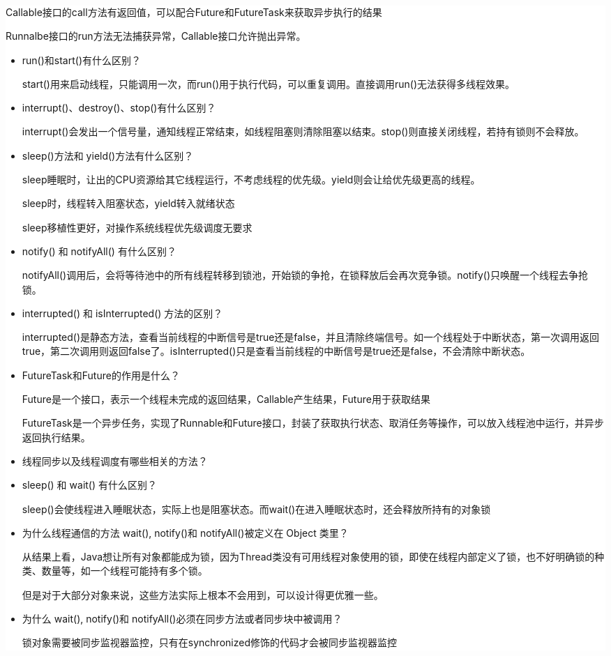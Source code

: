   Callable接口的call方法有返回值，可以配合Future和FutureTask来获取异步执行的结果

  Runnalbe接口的run方法无法捕获异常，Callable接口允许抛出异常。

  

- run()和start()有什么区别？

  start()用来启动线程，只能调用一次，而run()用于执行代码，可以重复调用。直接调用run()无法获得多线程效果。

  

- interrupt()、destroy()、stop()有什么区别？

  interrupt()会发出一个信号量，通知线程正常结束，如线程阻塞则清除阻塞以结束。stop()则直接关闭线程，若持有锁则不会释放。

  

- sleep()方法和 yield()方法有什么区别？

  sleep睡眠时，让出的CPU资源给其它线程运行，不考虑线程的优先级。yield则会让给优先级更高的线程。

  sleep时，线程转入阻塞状态，yield转入就绪状态

  sleep移植性更好，对操作系统线程优先级调度无要求

  

- notify() 和 notifyAll() 有什么区别？

  notifyAll()调用后，会将等待池中的所有线程转移到锁池，开始锁的争抢，在锁释放后会再次竞争锁。notify()只唤醒一个线程去争抢锁。

  

- interrupted() 和 isInterrupted() 方法的区别？

  interrupted()是静态方法，查看当前线程的中断信号是true还是false，并且清除终端信号。如一个线程处于中断状态，第一次调用返回true，第二次调用则返回false了。isInterrupted()只是查看当前线程的中断信号是true还是false，不会清除中断状态。

  

- FutureTask和Future的作用是什么？

  Future是一个接口，表示一个线程未完成的返回结果，Callable产生结果，Future用于获取结果

  FutureTask是一个异步任务，实现了Runnable和Future接口，封装了获取执行状态、取消任务等操作，可以放入线程池中运行，并异步返回执行结果。

  

- 线程同步以及线程调度有哪些相关的方法？

  

- sleep() 和 wait() 有什么区别？

  sleep()会使线程进入睡眠状态，实际上也是阻塞状态。而wait()在进入睡眠状态时，还会释放所持有的对象锁

  

- 为什么线程通信的方法 wait(), notify()和 notifyAll()被定义在 Object 类里？

  从结果上看，Java想让所有对象都能成为锁，因为Thread类没有可用线程对象使用的锁，即使在线程内部定义了锁，也不好明确锁的种类、数量等，如一个线程可能持有多个锁。

  但是对于大部分对象来说，这些方法实际上根本不会用到，可以设计得更优雅一些。

  

- 为什么 wait(), notify()和 notifyAll()必须在同步方法或者同步块中被调用？

  锁对象需要被同步监视器监控，只有在synchronized修饰的代码才会被同步监视器监控
